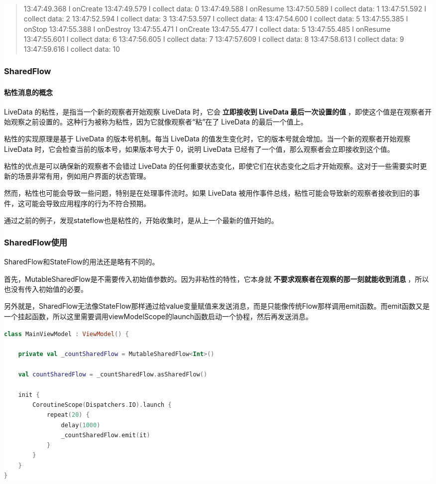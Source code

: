 > 13:47:49.368  I  onCreate
13:47:49.579  I  collect data: 0
13:47:49.588  I  onResume
13:47:50.589  I  collect data: 1
13:47:51.592  I  collect data: 2
13:47:52.594  I  collect data: 3
13:47:53.597  I  collect data: 4
13:47:54.600  I  collect data: 5
13:47:55.385  I  onStop
13:47:55.388  I  onDestroy
13:47:55.471  I  onCreate
13:47:55.477  I  collect data: 5
13:47:55.485  I  onResume
13:47:55.601  I  collect data: 6
13:47:56.605  I  collect data: 7
13:47:57.609  I  collect data: 8
13:47:58.613  I  collect data: 9
13:47:59.616  I  collect data: 10

### SharedFlow
#### 粘性消息的概念
LiveData 的粘性，是指当一个新的观察者开始观察 LiveData 时，它会 **立即接收到 LiveData 最后一次设置的值** ，即使这个值是在观察者开始观察之前设置的。这种行为被称为粘性，因为它就像观察者“粘”在了 LiveData 的最后一个值上。

粘性的实现原理是基于 LiveData 的版本号机制。每当 LiveData 的值发生变化时，它的版本号就会增加。当一个新的观察者开始观察 LiveData 时，它会检查当前的版本号，如果版本号大于 0，说明 LiveData 已经有了一个值，那么观察者会立即接收到这个值。

粘性的优点是可以确保新的观察者不会错过 LiveData 的任何重要状态变化，即使它们在状态变化之后才开始观察。这对于一些需要实时更新的场景非常有用，例如用户界面的状态管理。

然而，粘性也可能会导致一些问题，特别是在处理事件流时。如果 LiveData 被用作事件总线，粘性可能会导致新的观察者接收到旧的事件，这可能会导致应用程序的行为不符合预期。

通过之前的例子，发现stateflow也是粘性的，开始收集时，是从上一个最新的值开始的。

### SharedFlow使用
SharedFlow和StateFlow的用法还是略有不同的。

首先，MutableSharedFlow是不需要传入初始值参数的。因为非粘性的特性，它本身就 **不要求观察者在观察的那一刻就能收到消息** ，所以也没有传入初始值的必要。

另外就是，SharedFlow无法像StateFlow那样通过给value变量赋值来发送消息，而是只能像传统Flow那样调用emit函数。而emit函数又是一个挂起函数，所以这里需要调用viewModelScope的launch函数启动一个协程，然后再发送消息。

```kotlin
class MainViewModel : ViewModel() {

    private val _countSharedFlow = MutableSharedFlow<Int>()

    val countSharedFlow = _countSharedFlow.asSharedFlow()

    init {
        CoroutineScope(Dispatchers.IO).launch {
            repeat(20) {
                delay(1000)
                _countSharedFlow.emit(it)
            }
        }
    }
}
```
